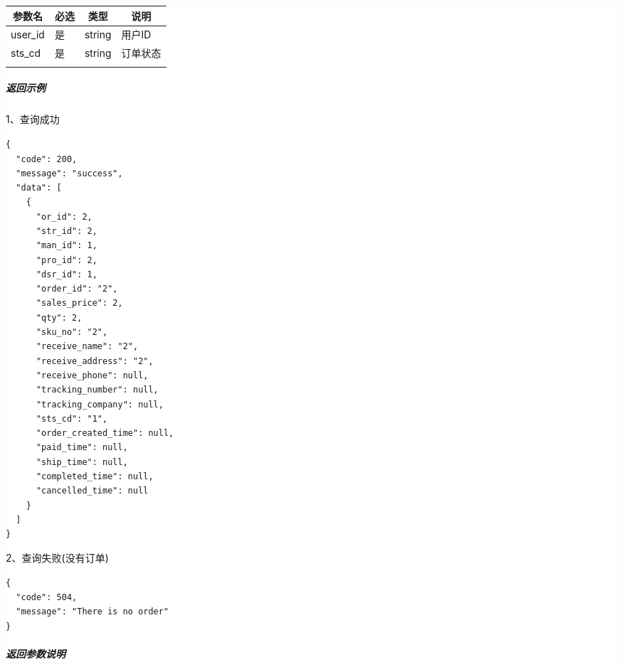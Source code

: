 | 参数名  | 必选 | 类型   | 说明     |
| ------- | ---- | ------ | -------- |
| user_id | 是   | string | 用户ID   |
| sts_cd  | 是   | string | 订单状态 |
|         |      |        |          |

##### 返回示例 

1、查询成功
```
{
  "code": 200,
  "message": "success",
  "data": [
    {
      "or_id": 2,
      "str_id": 2,
      "man_id": 1,
      "pro_id": 2,
      "dsr_id": 1,
      "order_id": "2",
      "sales_price": 2,
      "qty": 2,
      "sku_no": "2",
      "receive_name": "2",
      "receive_address": "2",
      "receive_phone": null,
      "tracking_number": null,
      "tracking_company": null,
      "sts_cd": "1",
      "order_created_time": null,
      "paid_time": null,
      "ship_time": null,
      "completed_time": null,
      "cancelled_time": null
    }
  ]
}
```


2、查询失败(没有订单)
```
{
  "code": 504,
  "message": "There is no order"
}
```




##### 返回参数说明 
